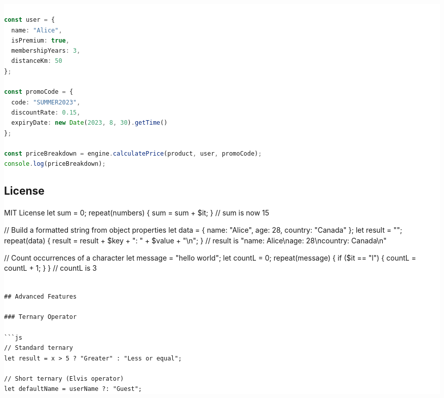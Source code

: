 ```typescript

const user = {
  name: "Alice",
  isPremium: true,
  membershipYears: 3,
  distanceKm: 50
};

const promoCode = {
  code: "SUMMER2023",
  discountRate: 0.15,
  expiryDate: new Date(2023, 8, 30).getTime()
};

const priceBreakdown = engine.calculatePrice(product, user, promoCode);
console.log(priceBreakdown);
```

## License

MIT License
let sum = 0;
repeat(numbers) {
  sum = sum + $it;
}
// sum is now 15

// Build a formatted string from object properties
let data = { name: "Alice", age: 28, country: "Canada" };
let result = "";
repeat(data) {
  result = result + $key + ": " + $value + "\n";
}
// result is "name: Alice\nage: 28\ncountry: Canada\n"

// Count occurrences of a character
let message = "hello world";
let countL = 0;
repeat(message) {
  if ($it == "l") {
    countL = countL + 1;
  }
}
// countL is 3
```

## Advanced Features

### Ternary Operator

```js
// Standard ternary
let result = x > 5 ? "Greater" : "Less or equal";

// Short ternary (Elvis operator)
let defaultName = userName ?: "Guest";
```
